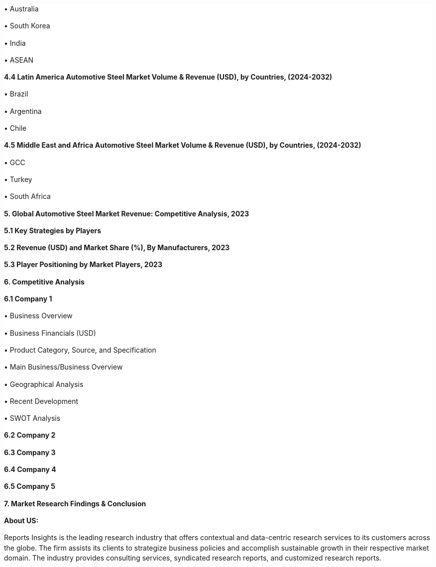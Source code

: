 • Australia

• South Korea

• India

• ASEAN

<strong>4.4 Latin America Automotive Steel Market Volume &amp; Revenue (USD), by Countries, (2024-2032)</strong>

• Brazil

• Argentina

• Chile

<strong>4.5 Middle East and Africa Automotive Steel Market Volume &amp; Revenue (USD), by Countries, (2024-2032)</strong>

• GCC

• Turkey

• South Africa

<strong>5. Global Automotive Steel Market Revenue: Competitive Analysis, 2023</strong>

<strong>5.1 Key Strategies by Players</strong>

<strong>5.2 Revenue (USD) and Market Share (%), By Manufacturers, 2023</strong>

<strong>5.3 Player Positioning by Market Players, 2023</strong>

<strong>6. Competitive Analysis</strong>

<strong>6.1 Company 1</strong>

• Business Overview

• Business Financials (USD)

• Product Category, Source, and Specification

• Main Business/Business Overview

• Geographical Analysis

• Recent Development

• SWOT Analysis

<strong>6.2 Company 2</strong>

<strong>6.3 Company 3</strong>

<strong>6.4 Company 4</strong>

<strong>6.5 Company 5</strong>

<strong>7. Market Research Findings &amp; Conclusion</strong>

<strong><strong>About US</strong>:</strong>

Reports Insights is the leading research industry that offers contextual and data-centric research services to its customers across the globe. The firm assists its clients to strategize business policies and accomplish sustainable growth in their respective market domain. The industry provides consulting services, syndicated research reports, and customized research reports.
